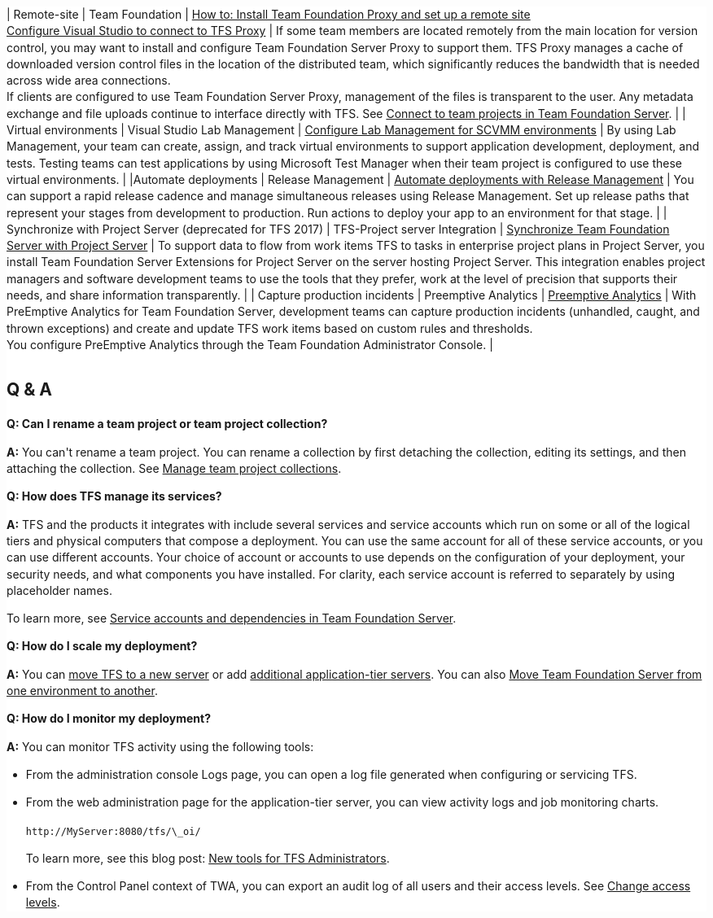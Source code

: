 | Remote-site | Team Foundation | [How to: Install Team Foundation Proxy and set up a remote site](../install/install-proxy-setup-remote.md) </br> [Configure Visual Studio to connect to TFS Proxy](../../user-guide/connect-team-projects.md) | If some team members are located remotely from the main location for version control, you may want to install and configure Team Foundation Server Proxy to support them.  TFS Proxy manages a cache of downloaded version control files in the location of the distributed team, which significantly reduces the bandwidth that is needed across wide area connections. </br> If clients are configured to use Team Foundation Server Proxy, management of the files is transparent to the user. Any metadata exchange and file uploads continue to interface directly with TFS. See [Connect to team projects in Team Foundation Server](). |
| Virtual environments | Visual Studio Lab Management | [Configure Lab Management for SCVMM environments](config-lab-scvmm-envs.md) | By using Lab Management, your team can create, assign, and track virtual environments to support application development, deployment, and tests. Testing teams can test applications by using Microsoft Test Manager when their team project is configured to use these virtual environments. |
|Automate deployments | Release Management | [Automate deployments with Release Management](https://msdn.microsoft.com/en-us/library/dn217874.aspx) | You can support a rapid release cadence and manage simultaneous releases using Release Management. Set up release paths that represent your stages from development to production. Run actions to deploy your app to an environment for that stage. |
| Synchronize with Project Server (deprecated for TFS 2017) | TFS-Project server Integration | [Synchronize Team Foundation Server with Project Server](https://msdn.microsoft.com/en-us/library/gg455680.aspx) | To support data to flow from work items TFS to tasks in enterprise project plans in Project Server, you install Team Foundation Server Extensions for Project Server on the server hosting Project Server. This integration enables project managers and software development teams to use the tools that they prefer, work at the level of precision that supports their needs, and share information transparently. |
| Capture production incidents | Preemptive Analytics | [Preemptive Analytics](https://www.preemptive.com/pa) | With PreEmptive Analytics for Team Foundation Server, development teams can capture production incidents (unhandled, caught, and thrown exceptions) and create and update TFS work items based on custom rules and thresholds. </br> You configure PreEmptive Analytics through the Team Foundation Administrator Console. |


## Q & A 

**Q: Can I rename a team project or team project collection?**

**A:** You can't rename a team project. You can
rename a collection by first detaching the collection, editing its
settings, and then attaching the collection. See [Manage team project collections](manage-team-project-collections.md).

**Q: How does TFS manage its services?**

**A:** TFS and the products it integrates with
include several services and service accounts which run on some or all
of the logical tiers and physical computers that compose a deployment.
You can use the same account for all of these service accounts, or you
can use different accounts. Your choice of account or accounts to use
depends on the configuration of your deployment, your security needs,
and what components you have installed. For clarity, each service
account is referred to separately by using placeholder names.

To learn more, see <span>[Service accounts and dependencies in Team Foundation Server](service-accounts-dependencies-tfs.md).

**Q: How do I scale my deployment?**

**A:** You can [move TFS to a new server](move-clone-hardware.md)
or add [additional application-tier servers](backup\restore-application-tier-server.md). You can 
also [Move Team Foundation Server from one environment to another](move-across-domains.md).

**Q: How do I monitor my deployment?**

**A:** You can monitor TFS activity using the following tools:

-   From the administration console Logs page, you can open a log file
    generated when configuring or servicing TFS.

-   From the web administration page for the application-tier server,
    you can view activity logs and job monitoring charts.

    ```http://MyServer:8080/tfs/\_oi/```

    To learn more, see this blog post: [New tools for TFS
    Administrators](http://blogs.msdn.com/b/granth/archive/2013/02/13/tfs2012-new-tools-for-tfs-administrators.aspx).

-   From the Control Panel context of TWA, you can export an audit log
    of all users and their access levels. See [Change access levels](../../security/change-access-levels.md).
